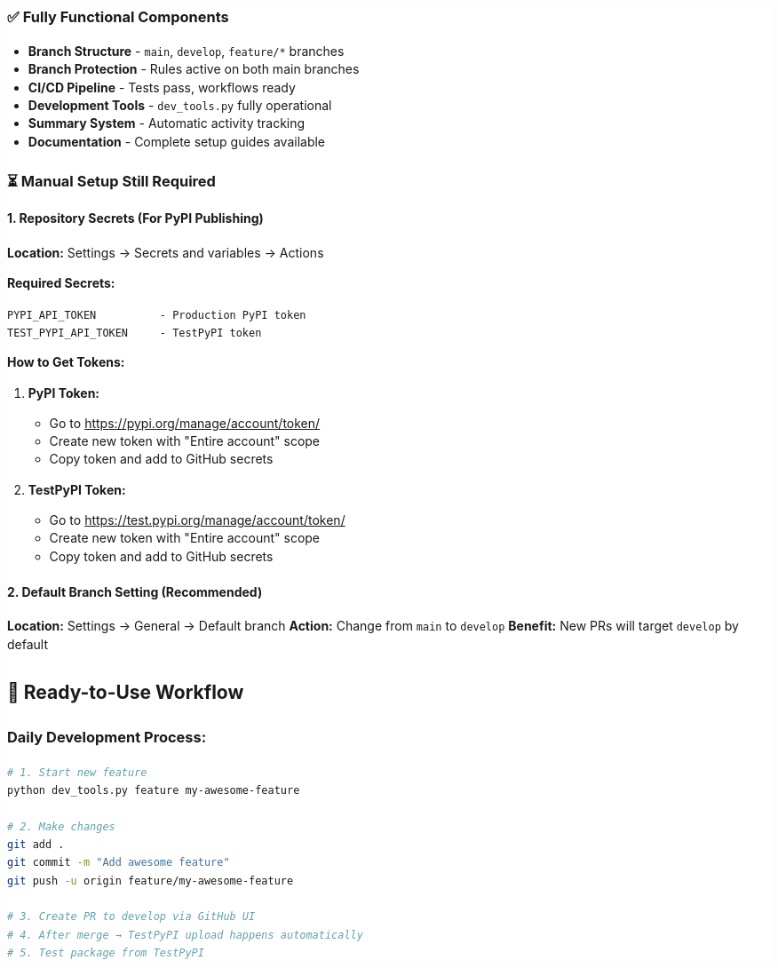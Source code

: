 ### ✅ Fully Functional Components

- **Branch Structure** - `main`, `develop`, `feature/*` branches
- **Branch Protection** - Rules active on both main branches
- **CI/CD Pipeline** - Tests pass, workflows ready
- **Development Tools** - `dev_tools.py` fully operational
- **Summary System** - Automatic activity tracking
- **Documentation** - Complete setup guides available

### ⏳ Manual Setup Still Required

#### **1. Repository Secrets (For PyPI Publishing)**

**Location:** Settings → Secrets and variables → Actions

**Required Secrets:**

```text
PYPI_API_TOKEN          - Production PyPI token
TEST_PYPI_API_TOKEN     - TestPyPI token
```

**How to Get Tokens:**

1. **PyPI Token:**
   - Go to <https://pypi.org/manage/account/token/>
   - Create new token with "Entire account" scope
   - Copy token and add to GitHub secrets

2. **TestPyPI Token:**
   - Go to <https://test.pypi.org/manage/account/token/>
   - Create new token with "Entire account" scope
   - Copy token and add to GitHub secrets

#### **2. Default Branch Setting (Recommended)**

**Location:** Settings → General → Default branch
**Action:** Change from `main` to `develop`
**Benefit:** New PRs will target `develop` by default

## 🚀 Ready-to-Use Workflow

### **Daily Development Process:**

```bash
# 1. Start new feature
python dev_tools.py feature my-awesome-feature

# 2. Make changes
git add .
git commit -m "Add awesome feature"
git push -u origin feature/my-awesome-feature

# 3. Create PR to develop via GitHub UI
# 4. After merge → TestPyPI upload happens automatically
# 5. Test package from TestPyPI
```
